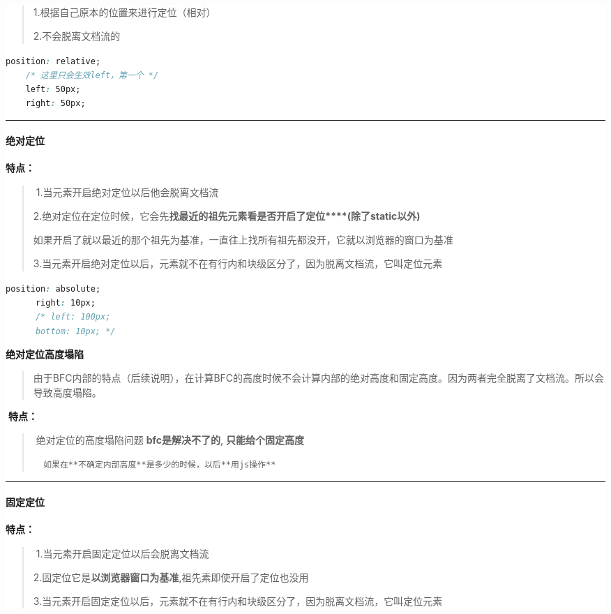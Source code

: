 > 1.根据自己原本的位置来进行定位（相对）
>
> 2.不会脱离文档流的

```css
position: relative;
    /* 这里只会生效left，第一个 */
    left: 50px;
    right: 50px;
```

------



#### 绝对定位

**特点：**

> ​     1.当元素开启绝对定位以后他会脱离文档流
>
> ​     2.绝对定位在定位时候，它会先**找最近的祖先元素看是否开启了定位****(除了static以外)**
>
> ​	如果开启了就以最近的那个祖先为基准，一直往上找所有祖先都没开，它就以浏览器的窗口为基准
>
> ​     3.当元素开启绝对定位以后，元素就不在有行内和块级区分了，因为脱离文档流，它叫定位元素

```css
position: absolute;
      right: 10px;
      /* left: 100px;
      bottom: 10px; */
```



**绝对定位高度塌陷**

> 由于BFC内部的特点（后续说明），在计算BFC的高度时候不会计算内部的绝对高度和固定高度。因为两者完全脱离了文档流。所以会导致高度塌陷。



​	**特点：**

> ​		绝对定位的高度塌陷问题 **bfc是解决不了的**, **只能给个固定高度**
>
>  		如果在**不确定内部高度**是多少的时候，以后**用js操作**

------



#### 固定定位

**特点：**

> ​     1.当元素开启固定定位以后会脱离文档流
>
> ​     2.固定位它是**以浏览器窗口为基准**,祖先素即使开启了定位也没用
>
> ​     3.当元素开启固定定位以后，元素就不在有行内和块级区分了，因为脱离文档流，它叫定位元素
